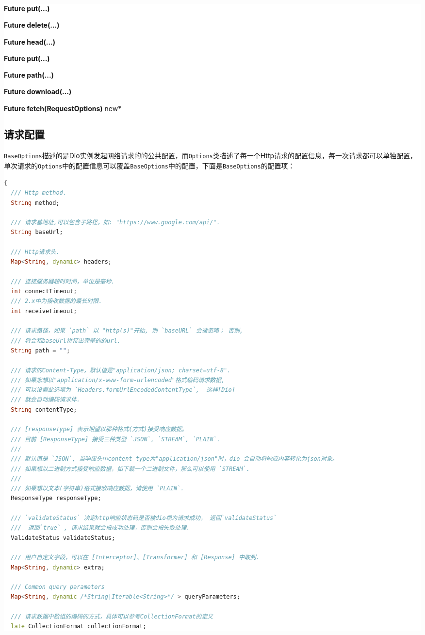 **Future<Response> put(...)**

**Future<Response> delete(...)**

**Future<Response> head(...)**

**Future<Response> put(...)**

**Future<Response> path(...)**

**Future<Response> download(...)**

**Future<Response> fetch(RequestOptions)**      new*


## 请求配置

`BaseOptions`描述的是Dio实例发起网络请求的的公共配置，而`Options`类描述了每一个Http请求的配置信息，每一次请求都可以单独配置，单次请求的`Options`中的配置信息可以覆盖`BaseOptions`中的配置，下面是`BaseOptions`的配置项：

```dart
{
  /// Http method.
  String method;

  /// 请求基地址,可以包含子路径，如: "https://www.google.com/api/".
  String baseUrl;

  /// Http请求头.
  Map<String, dynamic> headers;

  /// 连接服务器超时时间，单位是毫秒.
  int connectTimeout;
  /// 2.x中为接收数据的最长时限.
  int receiveTimeout;

  /// 请求路径，如果 `path` 以 "http(s)"开始, 则 `baseURL` 会被忽略； 否则,
  /// 将会和baseUrl拼接出完整的的url.
  String path = "";

  /// 请求的Content-Type，默认值是"application/json; charset=utf-8".
  /// 如果您想以"application/x-www-form-urlencoded"格式编码请求数据,
  /// 可以设置此选项为 `Headers.formUrlEncodedContentType`,  这样[Dio]
  /// 就会自动编码请求体.
  String contentType;

  /// [responseType] 表示期望以那种格式(方式)接受响应数据。
  /// 目前 [ResponseType] 接受三种类型 `JSON`, `STREAM`, `PLAIN`.
  ///
  /// 默认值是 `JSON`, 当响应头中content-type为"application/json"时，dio 会自动将响应内容转化为json对象。
  /// 如果想以二进制方式接受响应数据，如下载一个二进制文件，那么可以使用 `STREAM`.
  ///
  /// 如果想以文本(字符串)格式接收响应数据，请使用 `PLAIN`.
  ResponseType responseType;

  /// `validateStatus` 决定http响应状态码是否被dio视为请求成功， 返回`validateStatus`
  ///  返回`true` , 请求结果就会按成功处理，否则会按失败处理.
  ValidateStatus validateStatus;

  /// 用户自定义字段，可以在 [Interceptor]、[Transformer] 和 [Response] 中取到.
  Map<String, dynamic> extra;

  /// Common query parameters
  Map<String, dynamic /*String|Iterable<String>*/ > queryParameters;
  
  /// 请求数据中数组的编码的方式，具体可以参考CollectionFormat的定义
  late CollectionFormat collectionFormat;
```

[tracker]: https://github.com/flutterchina/dio